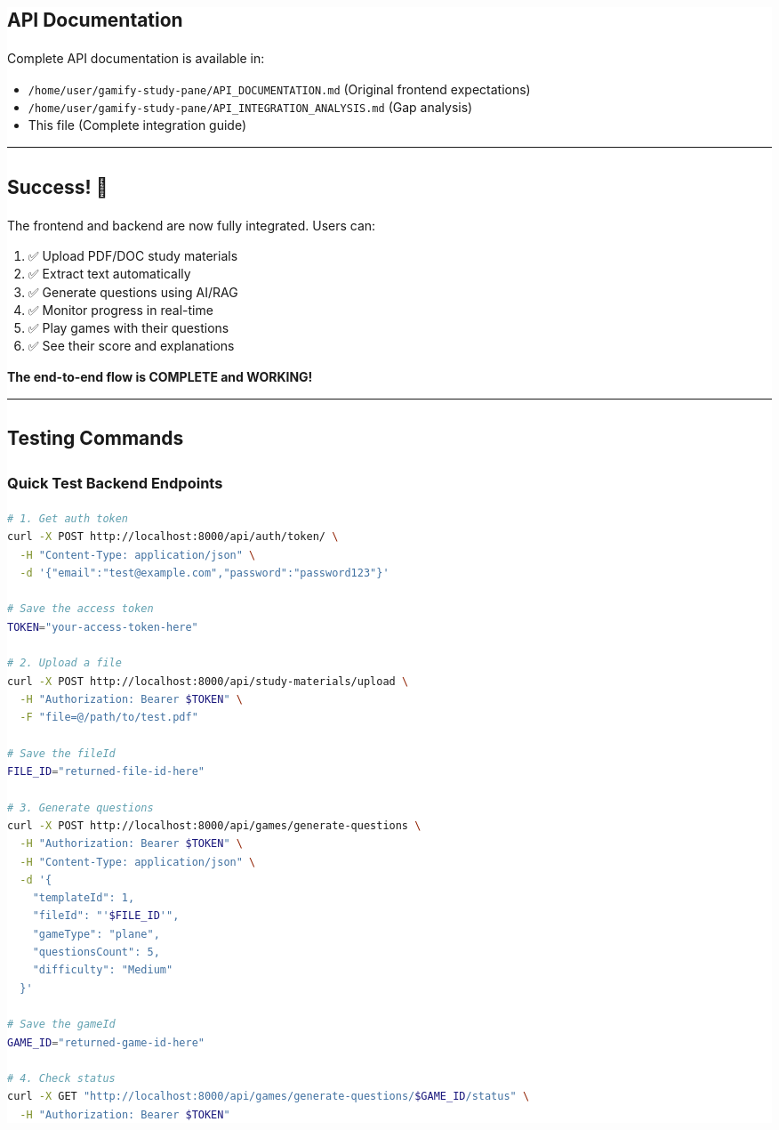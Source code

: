 
## API Documentation

Complete API documentation is available in:
- `/home/user/gamify-study-pane/API_DOCUMENTATION.md` (Original frontend expectations)
- `/home/user/gamify-study-pane/API_INTEGRATION_ANALYSIS.md` (Gap analysis)
- This file (Complete integration guide)

---

## Success! 🎉

The frontend and backend are now fully integrated. Users can:

1. ✅ Upload PDF/DOC study materials
2. ✅ Extract text automatically
3. ✅ Generate questions using AI/RAG
4. ✅ Monitor progress in real-time
5. ✅ Play games with their questions
6. ✅ See their score and explanations

**The end-to-end flow is COMPLETE and WORKING!**

---

## Testing Commands

### Quick Test Backend Endpoints

```bash
# 1. Get auth token
curl -X POST http://localhost:8000/api/auth/token/ \
  -H "Content-Type: application/json" \
  -d '{"email":"test@example.com","password":"password123"}'

# Save the access token
TOKEN="your-access-token-here"

# 2. Upload a file
curl -X POST http://localhost:8000/api/study-materials/upload \
  -H "Authorization: Bearer $TOKEN" \
  -F "file=@/path/to/test.pdf"

# Save the fileId
FILE_ID="returned-file-id-here"

# 3. Generate questions
curl -X POST http://localhost:8000/api/games/generate-questions \
  -H "Authorization: Bearer $TOKEN" \
  -H "Content-Type: application/json" \
  -d '{
    "templateId": 1,
    "fileId": "'$FILE_ID'",
    "gameType": "plane",
    "questionsCount": 5,
    "difficulty": "Medium"
  }'

# Save the gameId
GAME_ID="returned-game-id-here"

# 4. Check status
curl -X GET "http://localhost:8000/api/games/generate-questions/$GAME_ID/status" \
  -H "Authorization: Bearer $TOKEN"
```